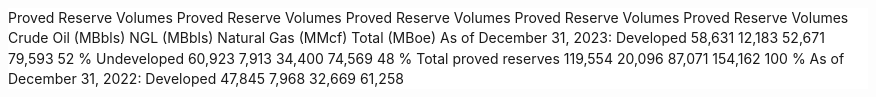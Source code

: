 <tr>
<th></th>
<th>Proved Reserve Volumes</th>
<th>Proved Reserve Volumes</th>
<th>Proved Reserve Volumes</th>
<th>Proved Reserve Volumes</th>
<th>Proved Reserve Volumes</th>
</tr>
</thead>
<tbody>
<tr>
<td></td>
<td>Crude Oil (MBbls)</td>
<td>NGL (MBbls)</td>
<td>Natural Gas (MMcf)</td>
<td>Total (MBoe)</td>
<td></td>
</tr>
<tr>
<td>As of December 31, 2023:</td>
<td></td>
<td></td>
<td></td>
<td></td>
<td></td>
</tr>
<tr>
<td>Developed</td>
<td>58,631</td>
<td>12,183</td>
<td>52,671</td>
<td>79,593</td>
<td>52 %</td>
</tr>
<tr>
<td>Undeveloped</td>
<td>60,923</td>
<td>7,913</td>
<td>34,400</td>
<td>74,569</td>
<td>48 %</td>
</tr>
<tr>
<td>Total proved reserves</td>
<td>119,554</td>
<td>20,096</td>
<td>87,071</td>
<td>154,162</td>
<td>100 %</td>
</tr>
<tr>
<td>As of December 31, 2022:</td>
<td></td>
<td></td>
<td></td>
<td></td>
<td></td>
</tr>
<tr>
<td>Developed</td>
<td>47,845</td>
<td>7,968</td>
<td>32,669</td>
<td>61,258</td>